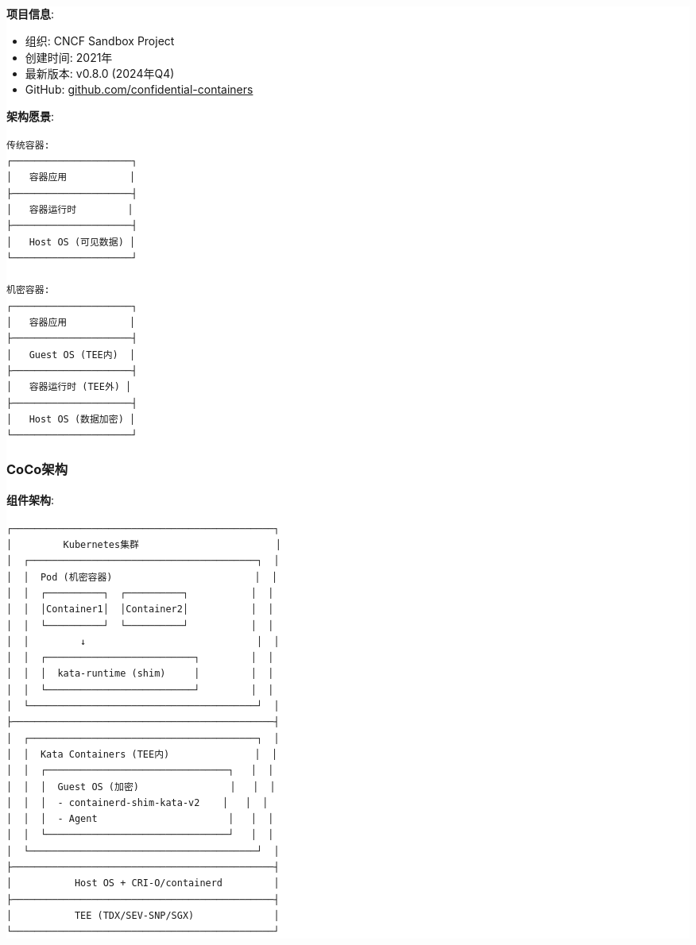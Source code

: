 **项目信息**:

- 组织: CNCF Sandbox Project
- 创建时间: 2021年
- 最新版本: v0.8.0 (2024年Q4)
- GitHub: [github.com/confidential-containers](https://github.com/confidential-containers)

**架构愿景**:

```text
传统容器:
┌─────────────────────┐
│   容器应用           │
├─────────────────────┤
│   容器运行时         │
├─────────────────────┤
│   Host OS (可见数据) │
└─────────────────────┘

机密容器:
┌─────────────────────┐
│   容器应用           │
├─────────────────────┤
│   Guest OS (TEE内)  │
├─────────────────────┤
│   容器运行时 (TEE外) │
├─────────────────────┤
│   Host OS (数据加密) │
└─────────────────────┘
```

### CoCo架构

**组件架构**:

```text
┌──────────────────────────────────────────────┐
│         Kubernetes集群                        │
│  ┌────────────────────────────────────────┐  │
│  │  Pod (机密容器)                         │  │
│  │  ┌──────────┐  ┌──────────┐           │  │
│  │  │Container1│  │Container2│           │  │
│  │  └──────────┘  └──────────┘           │  │
│  │         ↓                              │  │
│  │  ┌──────────────────────────┐         │  │
│  │  │  kata-runtime (shim)     │         │  │
│  │  └──────────────────────────┘         │  │
│  └────────────────────────────────────────┘  │
├──────────────────────────────────────────────┤
│  ┌────────────────────────────────────────┐  │
│  │  Kata Containers (TEE内)               │  │
│  │  ┌────────────────────────────────┐   │  │
│  │  │  Guest OS (加密)                │   │  │
│  │  │  - containerd-shim-kata-v2    │   │  │
│  │  │  - Agent                       │   │  │
│  │  └────────────────────────────────┘   │  │
│  └────────────────────────────────────────┘  │
├──────────────────────────────────────────────┤
│           Host OS + CRI-O/containerd         │
├──────────────────────────────────────────────┤
│           TEE (TDX/SEV-SNP/SGX)              │
└──────────────────────────────────────────────┘
```
